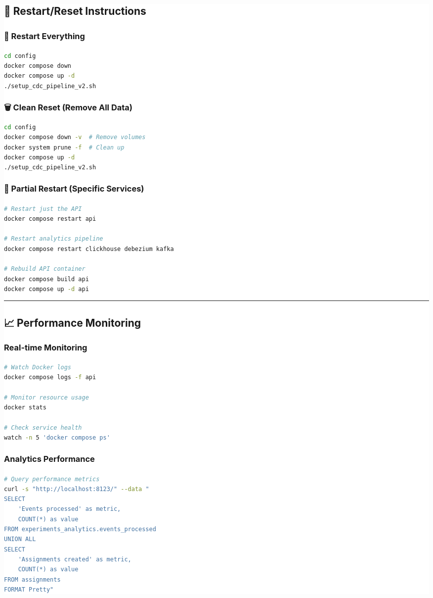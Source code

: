 
## 🔄 **Restart/Reset Instructions**

### **🔄 Restart Everything**
```bash
cd config
docker compose down
docker compose up -d
./setup_cdc_pipeline_v2.sh
```

### **🗑️ Clean Reset (Remove All Data)**
```bash
cd config
docker compose down -v  # Remove volumes
docker system prune -f  # Clean up
docker compose up -d
./setup_cdc_pipeline_v2.sh
```

### **🔧 Partial Restart (Specific Services)**
```bash
# Restart just the API
docker compose restart api

# Restart analytics pipeline
docker compose restart clickhouse debezium kafka

# Rebuild API container
docker compose build api
docker compose up -d api
```

---

## 📈 **Performance Monitoring**

### **Real-time Monitoring**
```bash
# Watch Docker logs
docker compose logs -f api

# Monitor resource usage
docker stats

# Check service health
watch -n 5 'docker compose ps'
```

### **Analytics Performance**
```bash
# Query performance metrics
curl -s "http://localhost:8123/" --data "
SELECT 
    'Events processed' as metric,
    COUNT(*) as value 
FROM experiments_analytics.events_processed
UNION ALL
SELECT 
    'Assignments created' as metric,
    COUNT(*) as value 
FROM assignments
FORMAT Pretty"
```